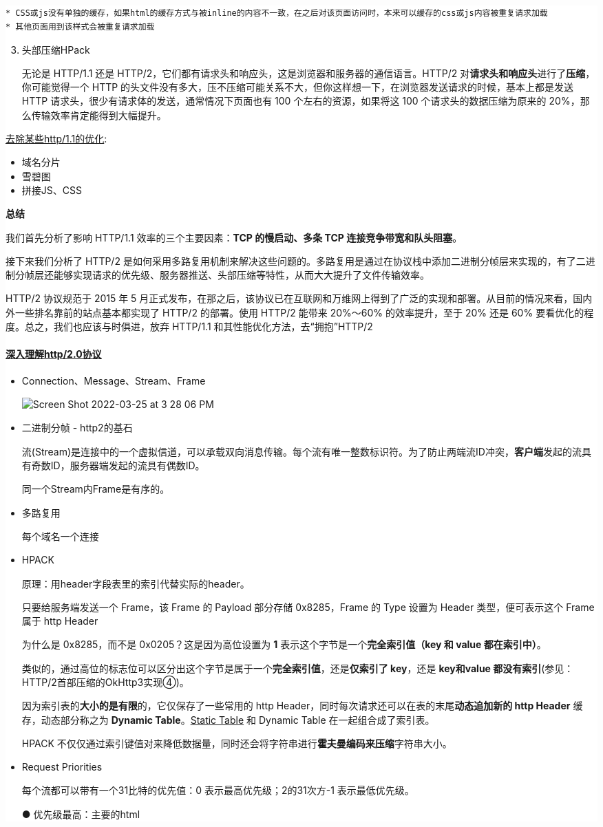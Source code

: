     * CSS或js没有单独的缓存，如果html的缓存方式与被inline的内容不一致，在之后对该页面访问时，本来可以缓存的css或js内容被重复请求加载
    * 其他页面用到该样式会被重复请求加载
3.  头部压缩HPack

    无论是 HTTP/1.1 还是 HTTP/2，它们都有请求头和响应头，这是浏览器和服务器的通信语言。HTTP/2 对**请求头和响应头**进行了**压缩**，你可能觉得一个 HTTP 的头文件没有多大，压不压缩可能关系不大，但你这样想一下，在浏览器发送请求的时候，基本上都是发送 HTTP 请求头，很少有请求体的发送，通常情况下页面也有 100 个左右的资源，如果将这 100 个请求头的数据压缩为原来的 20%，那么传输效率肯定能得到大幅提升。

[去除某些http/1.1的优化](https://juejin.cn/post/6844903503983280141#heading-12):

* 域名分片
* 雪碧图
* 拼接JS、CSS

**总结**

我们首先分析了影响 HTTP/1.1 效率的三个主要因素：**TCP 的慢启动、多条 TCP 连接竞争带宽和队头阻塞**。

接下来我们分析了 HTTP/2 是如何采用多路复用机制来解决这些问题的。多路复用是通过在协议栈中添加二进制分帧层来实现的，有了二进制分帧层还能够实现请求的优先级、服务器推送、头部压缩等特性，从而大大提升了文件传输效率。

HTTP/2 协议规范于 2015 年 5 月正式发布，在那之后，该协议已在互联网和万维网上得到了广泛的实现和部署。从目前的情况来看，国内外一些排名靠前的站点基本都实现了 HTTP/2 的部署。使用 HTTP/2 能带来 20%～60% 的效率提升，至于 20% 还是 60% 要看优化的程度。总之，我们也应该与时俱进，放弃 HTTP/1.1 和其性能优化方法，去“拥抱”HTTP/2

#### [深入理解http/2.0协议](https://juejin.cn/post/6844903984524705800)

*   Connection、Message、Stream、Frame

    <img src="https://user-images.githubusercontent.com/17645053/160074556-8ffe249a-5523-4fd4-a61c-34dc829150a2.png" alt="Screen Shot 2022-03-25 at 3 28 06 PM" data-size="original" />
*   二进制分帧 - http2的基石

    流(Stream)是连接中的一个虚拟信道，可以承载双向消息传输。每个流有唯一整数标识符。为了防止两端流ID冲突，**客户端**发起的流具有奇数ID，服务器端发起的流具有偶数ID。

    同一个Stream内Frame是有序的。
*   多路复用

    每个域名一个连接
*   HPACK

    原理：用header字段表里的索引代替实际的header。

    只要给服务端发送一个 Frame，该 Frame 的 Payload 部分存储 0x8285，Frame 的 Type 设置为 Header 类型，便可表示这个 Frame 属于 http Header

    为什么是 0x8285，而不是 0x0205？这是因为高位设置为 **1** 表示这个字节是一个**完全索引值（key 和 value 都在索引中）**。

    类似的，通过高位的标志位可以区分出这个字节是属于一个**完全索引值**，还是**仅索引了 key**，还是 **key和value 都没有索引**(参见：HTTP/2首部压缩的OkHttp3实现④)。

    因为索引表的**大小的是有限**的，它仅保存了一些常用的 http Header，同时每次请求还可以在表的末尾**动态追加新的 http Header** 缓存，动态部分称之为 **Dynamic Table**。[Static Table](https://datatracker.ietf.org/doc/html/rfc7541) 和 Dynamic Table 在一起组合成了索引表。

    HPACK 不仅仅通过索引键值对来降低数据量，同时还会将字符串进行**霍夫曼编码来压缩**字符串大小。
*   Request Priorities

    每个流都可以带有一个31比特的优先值：0 表示最高优先级；2的31次方-1 表示最低优先级。

    ● 优先级最高：主要的html
